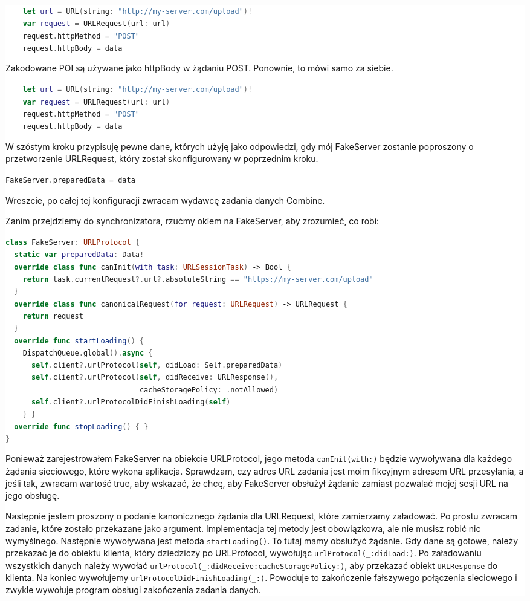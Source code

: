 
```swift
    let url = URL(string: "http://my-server.com/upload")! 
    var request = URLRequest(url: url)
    request.httpMethod = "POST"
    request.httpBody = data
```

Zakodowane POI są używane jako httpBody w żądaniu POST. Ponownie, to mówi samo za siebie.

```swift
    let url = URL(string: "http://my-server.com/upload")! 
    var request = URLRequest(url: url)
    request.httpMethod = "POST"
    request.httpBody = data
```

W szóstym kroku przypisuję pewne dane, których użyję jako odpowiedzi, gdy mój FakeServer zostanie poproszony o przetworzenie URLRequest, który został skonfigurowany w poprzednim kroku.

```swift
FakeServer.preparedData = data
```

Wreszcie, po całej tej konfiguracji zwracam wydawcę zadania danych Combine.

Zanim przejdziemy do synchronizatora, rzućmy okiem na FakeServer, aby zrozumieć, co robi:

```swift
class FakeServer: URLProtocol { 
  static var preparedData: Data!
  override class func canInit(with task: URLSessionTask) -> Bool {
    return task.currentRequest?.url?.absoluteString == "https://my-server.com/upload" 
  }
  override class func canonicalRequest(for request: URLRequest) -> URLRequest {
    return request
  }
  override func startLoading() { 
    DispatchQueue.global().async {
      self.client?.urlProtocol(self, didLoad: Self.preparedData)
      self.client?.urlProtocol(self, didReceive: URLResponse(),  
                               cacheStoragePolicy: .notAllowed)
      self.client?.urlProtocolDidFinishLoading(self)
    } }
  override func stopLoading() { }
}
```

Ponieważ zarejestrowałem FakeServer na obiekcie URLProtocol, jego metoda `canInit(with:)` będzie wywoływana dla każdego żądania sieciowego, które wykona aplikacja. Sprawdzam, czy adres URL zadania jest moim fikcyjnym adresem URL przesyłania, a jeśli tak, zwracam wartość true, aby wskazać, że chcę, aby FakeServer obsłużył żądanie zamiast pozwalać mojej sesji URL na jego obsługę.

Następnie jestem proszony o podanie kanonicznego żądania dla URLRequest, które zamierzamy załadować. Po prostu zwracam zadanie, które zostało przekazane jako argument. Implementacja tej metody jest obowiązkowa, ale nie musisz robić nic wymyślnego. Następnie wywoływana jest metoda `startLoading()`. To tutaj mamy obsłużyć żądanie. 
Gdy dane są gotowe, należy przekazać je do obiektu klienta, który dziedziczy po URLProtocol, wywołując `urlProtocol(_:didLoad:)`. Po załadowaniu wszystkich danych należy wywołać `urlProtocol(_:didReceive:cacheStoragePolicy:)`, aby przekazać obiekt `URLResponse` do klienta. Na koniec wywołujemy `urlProtocolDidFinishLoading(_:)`. Powoduje to zakończenie fałszywego połączenia sieciowego i zwykle wywołuje program obsługi zakończenia zadania danych.
